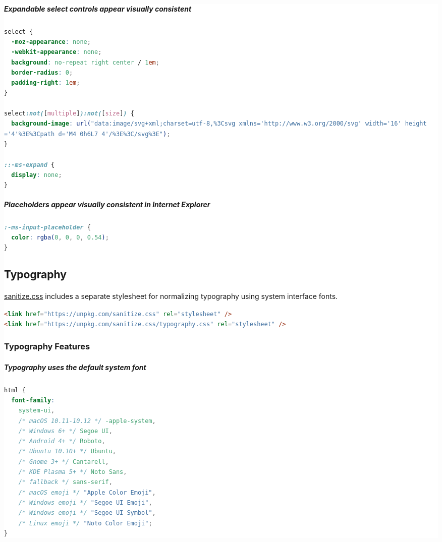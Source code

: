 ##### Expandable select controls appear visually consistent

```css
select {
  -moz-appearance: none;
  -webkit-appearance: none;
  background: no-repeat right center / 1em;
  border-radius: 0;
  padding-right: 1em;
}

select:not([multiple]):not([size]) {
  background-image: url("data:image/svg+xml;charset=utf-8,%3Csvg xmlns='http://www.w3.org/2000/svg' width='16' height='4'%3E%3Cpath d='M4 0h6L7 4'/%3E%3C/svg%3E");
}

::-ms-expand {
  display: none;
}
```

##### Placeholders appear visually consistent in Internet Explorer

```css
:-ms-input-placeholder {
  color: rgba(0, 0, 0, 0.54);
}
```

## Typography

[sanitize.css] includes a separate stylesheet for normalizing typography using
system interface fonts.

```html
<link href="https://unpkg.com/sanitize.css" rel="stylesheet" />
<link href="https://unpkg.com/sanitize.css/typography.css" rel="stylesheet" />
```

### Typography Features

##### Typography uses the default system font

```css
html {
  font-family:
    system-ui,
    /* macOS 10.11-10.12 */ -apple-system,
    /* Windows 6+ */ Segoe UI,
    /* Android 4+ */ Roboto,
    /* Ubuntu 10.10+ */ Ubuntu,
    /* Gnome 3+ */ Cantarell,
    /* KDE Plasma 5+ */ Noto Sans,
    /* fallback */ sans-serif,
    /* macOS emoji */ "Apple Color Emoji",
    /* Windows emoji */ "Segoe UI Emoji",
    /* Windows emoji */ "Segoe UI Symbol",
    /* Linux emoji */ "Noto Color Emoji";
}
```


[normalize.css]: https://github.com/csstools/normalize.css
[reset.css]: http://meyerweb.com/eric/tools/css/reset/
[sanitize.css]: https://github.com/csstools/sanitize.css